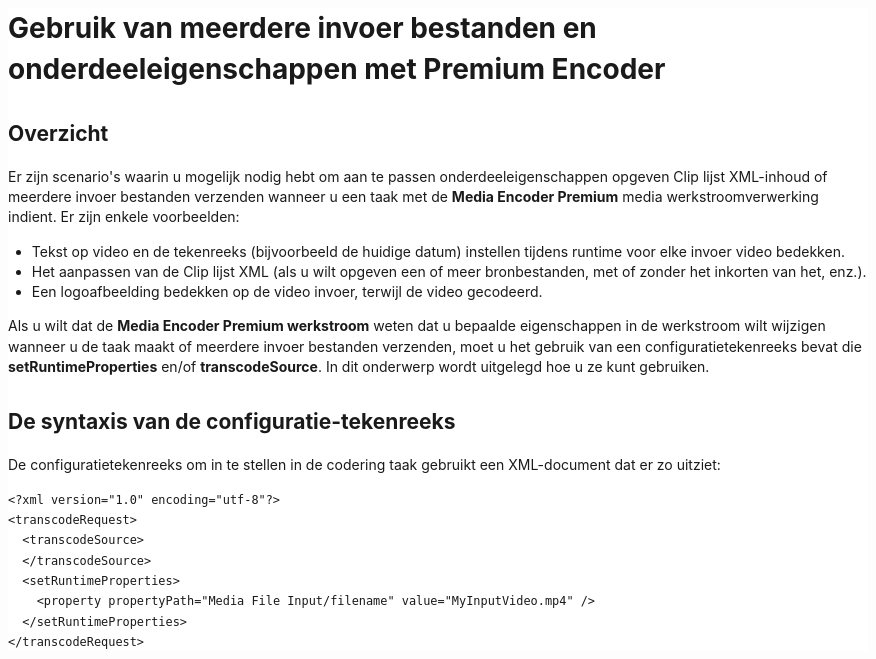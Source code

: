 <properties
    pageTitle="Gebruik van meerdere invoer bestanden en onderdeeleigenschappen met Premium Encoder | Microsoft Azure"
    description="In dit onderwerp wordt uitgelegd hoe u setRuntimeProperties werken met meerdere invoer bestanden en aangepaste gegevens aan de Media Encoder Premium media werkstroomverwerking doorgeven."
    services="media-services"
    documentationCenter=""
    authors="xpouyat"
    manager="erikre"
    editor=""/>

<tags
    ms.service="media-services"
    ms.workload="media"
    ms.tgt_pltfrm="na"
    ms.devlang="na"
    ms.topic="article"
    ms.date="10/10/2016"  
    ms.author="xpouyat;anilmur;juliako"/>

# <a name="using-multiple-input-files-and-component-properties-with-premium-encoder"></a>Gebruik van meerdere invoer bestanden en onderdeeleigenschappen met Premium Encoder

## <a name="overview"></a>Overzicht

Er zijn scenario's waarin u mogelijk nodig hebt om aan te passen onderdeeleigenschappen opgeven Clip lijst XML-inhoud of meerdere invoer bestanden verzenden wanneer u een taak met de **Media Encoder Premium** media werkstroomverwerking indient. Er zijn enkele voorbeelden:

- Tekst op video en de tekenreeks (bijvoorbeeld de huidige datum) instellen tijdens runtime voor elke invoer video bedekken.
- Het aanpassen van de Clip lijst XML (als u wilt opgeven een of meer bronbestanden, met of zonder het inkorten van het, enz.).
- Een logoafbeelding bedekken op de video invoer, terwijl de video gecodeerd.

Als u wilt dat de **Media Encoder Premium werkstroom** weten dat u bepaalde eigenschappen in de werkstroom wilt wijzigen wanneer u de taak maakt of meerdere invoer bestanden verzenden, moet u het gebruik van een configuratietekenreeks bevat die **setRuntimeProperties** en/of **transcodeSource**. In dit onderwerp wordt uitgelegd hoe u ze kunt gebruiken.


## <a name="configuration-string-syntax"></a>De syntaxis van de configuratie-tekenreeks

De configuratietekenreeks om in te stellen in de codering taak gebruikt een XML-document dat er zo uitziet:

    <?xml version="1.0" encoding="utf-8"?>
    <transcodeRequest>
      <transcodeSource>
      </transcodeSource>
      <setRuntimeProperties>
        <property propertyPath="Media File Input/filename" value="MyInputVideo.mp4" />
      </setRuntimeProperties>
    </transcodeRequest>
